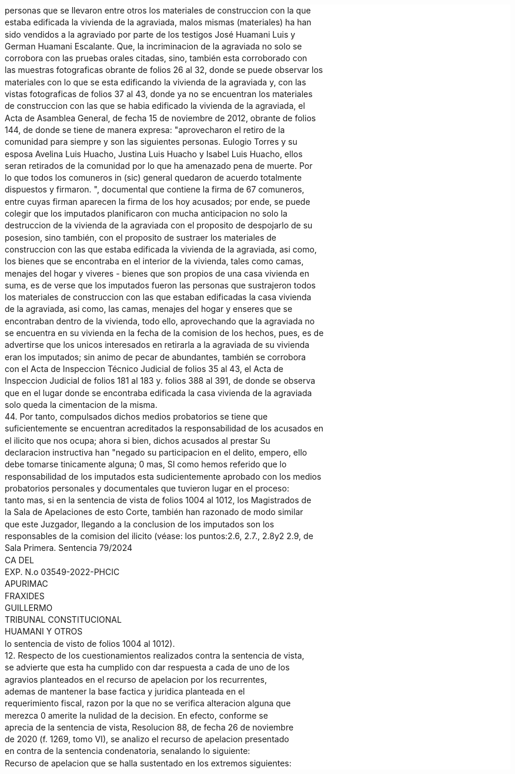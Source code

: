 personas que se llevaron entre otros los materiales de construccion con la que  
estaba edificada la vivienda de la agraviada, malos mismas (materiales) ha han  
sido vendidos a la agraviado por parte de los testigos José Huamani Luis y  
German Huamani Escalante. Que, la incriminacion de la agraviada no solo se  
corrobora con las pruebas orales citadas, sino, también esta corroborado con  
las muestras fotograficas obrante de folios 26 al 32, donde se puede observar los  
materiales con lo que se esta edificando la vivienda de la agraviada y, con las  
vistas fotograficas de folios 37 al 43, donde ya no se encuentran los materiales  
de construccion con las que se habia edificado la vivienda de la agraviada, el  
Acta de Asamblea General, de fecha 15 de noviembre de 2012, obrante de folios  
144, de donde se tiene de manera expresa: "aprovecharon el retiro de la  
comunidad para siempre y son las siguientes personas. Eulogio Torres y su  
esposa Avelina Luis Huacho, Justina Luis Huacho y Isabel Luis Huacho, ellos  
seran retirados de la comunidad por lo que ha amenazado pena de muerte. Por  
lo que todos los comuneros in (sic) general quedaron de acuerdo totalmente  
dispuestos y firmaron. ", documental que contiene la firma de 67 comuneros,  
entre cuyas firman aparecen la firma de los hoy acusados; por ende, se puede  
colegir que los imputados planificaron con mucha anticipacion no solo la  
destruccion de la vivienda de la agraviada con el proposito de despojarlo de su  
posesion, sino también, con el proposito de sustraer los materiales de  
construccion con las que estaba edificada la vivienda de la agraviada, asi como,  
los bienes que se encontraba en el interior de la vivienda, tales como camas,  
menajes del hogar y viveres - bienes que son propios de una casa vivienda en  
suma, es de verse que los imputados fueron las personas que sustrajeron todos  
los materiales de construccion con las que estaban edificadas la casa vivienda  
de la agraviada, asi como, las camas, menajes del hogar y enseres que se  
encontraban dentro de la vivienda, todo ello, aprovechando que la agraviada no  
se encuentra en su vivienda en la fecha de la comision de los hechos, pues, es de  
advertirse que los unicos interesados en retirarla a la agraviada de su vivienda  
eran los imputados; sin animo de pecar de abundantes, también se corrobora  
con el Acta de Inspeccion Técnico Judicial de folios 35 al 43, el Acta de  
Inspeccion Judicial de folios 181 al 183 y. folios 388 al 391, de donde se observa  
que en el lugar donde se encontraba edificada la casa vivienda de la agraviada  
solo queda la cimentacion de la misma.  
44. Por tanto, compulsados dichos medios probatorios se tiene que  
suficientemente se encuentran acreditados la responsabilidad de los acusados en  
el ilicito que nos ocupa; ahora si bien, dichos acusados al prestar Su  
declaracion instructiva han "negado su participacion en el delito, empero, ello  
debe tomarse tinicamente alguna; 0 mas, SI como hemos referido que lo  
responsabilidad de los imputados esta sudicientemente aprobado con los medios  
probatorios personales y documentales que tuvieron lugar en el proceso:  
tanto mas, si en la sentencia de vista de folios 1004 al 1012, los Magistrados de  
la Sala de Apelaciones de esto Corte, también han razonado de modo similar  
que este Juzgador, llegando a la conclusion de los imputados son los  
responsables de la comision del ilicito (véase: los puntos:2.6, 2.7., 2.8y2 2.9, de  
Sala Primera. Sentencia 79/2024  
CA DEL  
EXP. N.o 03549-2022-PHCIC  
APURIMAC  
FRAXIDES  
GUILLERMO  
TRIBUNAL CONSTITUCIONAL  
HUAMANI Y OTROS  
lo sentencia de visto de folios 1004 al 1012).  
12. Respecto de los cuestionamientos realizados contra la sentencia de vista,  
se advierte que esta ha cumplido con dar respuesta a cada de uno de los  
agravios planteados en el recurso de apelacion por los recurrentes,  
ademas de mantener la base factica y juridica planteada en el  
requerimiento fiscal, razon por la que no se verifica alteracion alguna que  
merezca 0 amerite la nulidad de la decision. En efecto, conforme se  
aprecia de la sentencia de vista, Resolucion 88, de fecha 26 de noviembre  
de 2020 (f. 1269, tomo VI), se analizo el recurso de apelacion presentado  
en contra de la sentencia condenatoria, senalando lo siguiente:  
Recurso de apelacion que se halla sustentado en los extremos siguientes:  